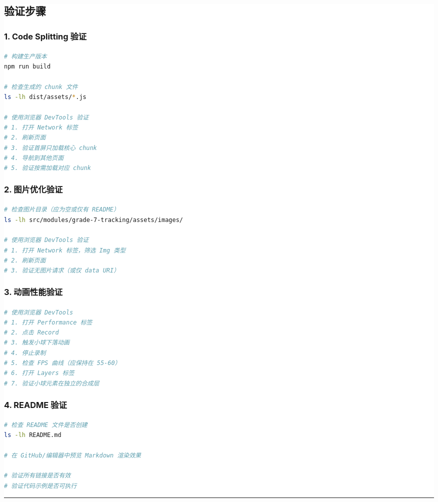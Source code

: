 
## 验证步骤

### 1. Code Splitting 验证

```bash
# 构建生产版本
npm run build

# 检查生成的 chunk 文件
ls -lh dist/assets/*.js

# 使用浏览器 DevTools 验证
# 1. 打开 Network 标签
# 2. 刷新页面
# 3. 验证首屏只加载核心 chunk
# 4. 导航到其他页面
# 5. 验证按需加载对应 chunk
```

### 2. 图片优化验证

```bash
# 检查图片目录（应为空或仅有 README）
ls -lh src/modules/grade-7-tracking/assets/images/

# 使用浏览器 DevTools 验证
# 1. 打开 Network 标签，筛选 Img 类型
# 2. 刷新页面
# 3. 验证无图片请求（或仅 data URI）
```

### 3. 动画性能验证

```bash
# 使用浏览器 DevTools
# 1. 打开 Performance 标签
# 2. 点击 Record
# 3. 触发小球下落动画
# 4. 停止录制
# 5. 检查 FPS 曲线（应保持在 55-60）
# 6. 打开 Layers 标签
# 7. 验证小球元素在独立的合成层
```

### 4. README 验证

```bash
# 检查 README 文件是否创建
ls -lh README.md

# 在 GitHub/编辑器中预览 Markdown 渲染效果

# 验证所有链接是否有效
# 验证代码示例是否可执行
```

---